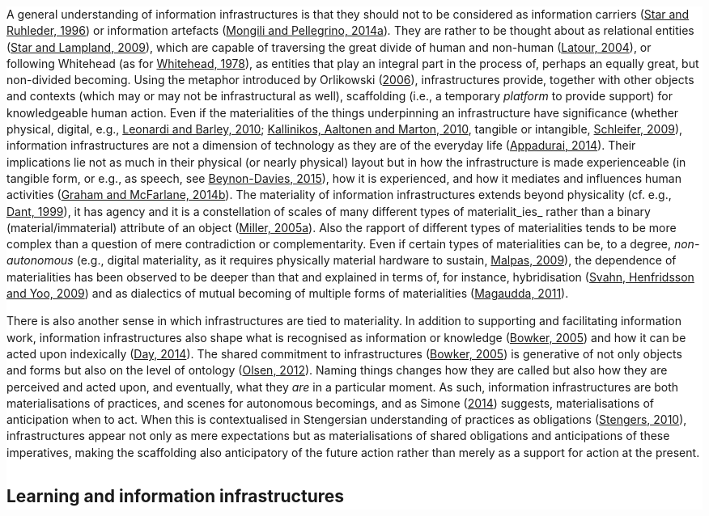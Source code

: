 A general understanding of information infrastructures is that they should not to be considered as information carriers ([Star and Ruhleder, 1996](#sta96)) or information artefacts ([Mongili and Pellegrino, 2014a](#mon14a))_._ They are rather to be thought about as relational entities ([Star and Lampland, 2009](#sta09)), which are capable of traversing the great divide of human and non-human ([Latour, 2004](#lat04)), or following Whitehead (as for [Whitehead, 1978](#whi78)), as entities that play an integral part in the process of, perhaps an equally great, but non-divided becoming. Using the metaphor introduced by Orlikowski ([2006](#orl06)), infrastructures provide, together with other objects and contexts (which may or may not be infrastructural as well), scaffolding (i.e., a temporary _platform_ to provide support) for knowledgeable human action. Even if the materialities of the things underpinning an infrastructure have significance (whether physical, digital, e.g., [Leonardi and Barley, 2010](#leo10); [Kallinikos, Aaltonen and Marton, 2010](#kal10), tangible or intangible, [Schleifer, 2009](#sch09)), information infrastructures are not a dimension of technology as they are of the everyday life ([Appadurai, 2014](#app14)). Their implications lie not as much in their physical (or nearly physical) layout but in how the infrastructure is made experienceable (in tangible form, or e.g., as speech, see [Beynon-Davies, 2015](#bey15)), how it is experienced, and how it mediates and influences human activities ([Graham and McFarlane, 2014b](#gra14b)). The materiality of information infrastructures extends beyond physicality (cf. e.g., [Dant, 1999](#dan99)), it has agency and it is a constellation of scales of many different types of materialit_ies_ rather than a binary (material/immaterial) attribute of an object ([Miller, 2005a](#mil05a)). Also the rapport of different types of materialities tends to be more complex than a question of mere contradiction or complementarity. Even if certain types of materialities can be, to a degree, _non-autonomous_ (e.g., digital materiality, as it requires physically material hardware to sustain, [Malpas, 2009](#mal09)), the dependence of materialities has been observed to be deeper than that and explained in terms of, for instance, hybridisation ([Svahn, Henfridsson and Yoo, 2009](#sva09)) and as dialectics of mutual becoming of multiple forms of materialities ([Magaudda, 2011](#mag11)).

There is also another sense in which infrastructures are tied to materiality. In addition to supporting and facilitating information work, information infrastructures also shape what is recognised as information or knowledge ([Bowker, 2005](#bow05)) and how it can be acted upon indexically ([Day, 2014](#day14)). The shared commitment to infrastructures ([Bowker, 2005](#bow05)) is generative of not only objects and forms but also on the level of ontology ([Olsen, 2012](#ols12)). Naming things changes how they are called but also how they are perceived and acted upon, and eventually, what they _are_ in a particular moment. As such, information infrastructures are both materialisations of practices, and scenes for autonomous becomings, and as Simone ([2014](#sim14)) suggests, materialisations of anticipation when to act. When this is contextualised in Stengersian understanding of practices as obligations ([Stengers, 2010](#ste10)), infrastructures appear not only as mere expectations but as materialisations of shared obligations and anticipations of these imperatives, making the scaffolding also anticipatory of the future action rather than merely as a support for action at the present.

</section>

<section>

## Learning and information infrastructures
